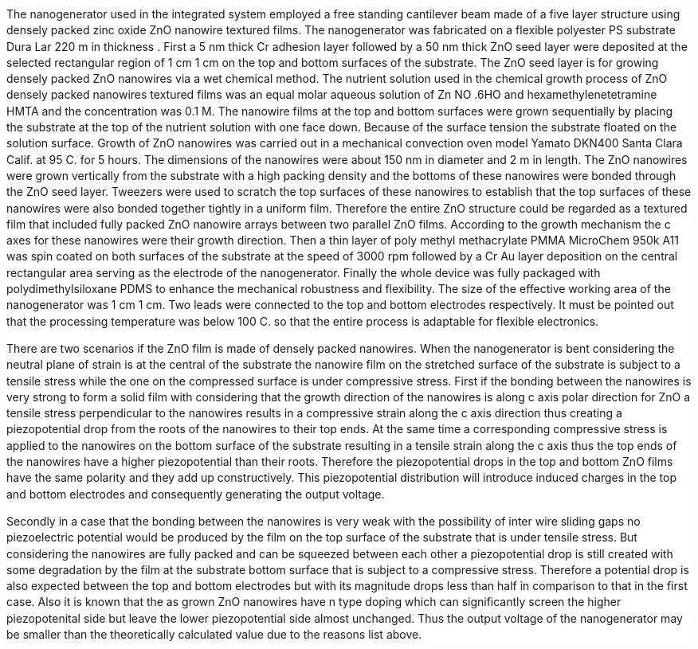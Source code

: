 The nanogenerator used in the integrated system employed a free standing cantilever beam made of a five layer structure using densely packed zinc oxide ZnO nanowire textured films. The nanogenerator was fabricated on a flexible polyester PS substrate Dura Lar 220 m in thickness . First a 5 nm thick Cr adhesion layer followed by a 50 nm thick ZnO seed layer were deposited at the selected rectangular region of 1 cm 1 cm on the top and bottom surfaces of the substrate. The ZnO seed layer is for growing densely packed ZnO nanowires via a wet chemical method. The nutrient solution used in the chemical growth process of ZnO densely packed nanowires textured films was an equal molar aqueous solution of Zn NO .6HO and hexamethylenetetramine HMTA and the concentration was 0.1 M. The nanowire films at the top and bottom surfaces were grown sequentially by placing the substrate at the top of the nutrient solution with one face down. Because of the surface tension the substrate floated on the solution surface. Growth of ZnO nanowires was carried out in a mechanical convection oven model Yamato DKN400 Santa Clara Calif. at 95 C. for 5 hours. The dimensions of the nanowires were about 150 nm in diameter and 2 m in length. The ZnO nanowires were grown vertically from the substrate with a high packing density and the bottoms of these nanowires were bonded through the ZnO seed layer. Tweezers were used to scratch the top surfaces of these nanowires to establish that the top surfaces of these nanowires were also bonded together tightly in a uniform film. Therefore the entire ZnO structure could be regarded as a textured film that included fully packed ZnO nanowire arrays between two parallel ZnO films. According to the growth mechanism the c axes for these nanowires were their growth direction. Then a thin layer of poly methyl methacrylate PMMA MicroChem 950k A11 was spin coated on both surfaces of the substrate at the speed of 3000 rpm followed by a Cr Au layer deposition on the central rectangular area serving as the electrode of the nanogenerator. Finally the whole device was fully packaged with polydimethylsiloxane PDMS to enhance the mechanical robustness and flexibility. The size of the effective working area of the nanogenerator was 1 cm 1 cm. Two leads were connected to the top and bottom electrodes respectively. It must be pointed out that the processing temperature was below 100 C. so that the entire process is adaptable for flexible electronics.

There are two scenarios if the ZnO film is made of densely packed nanowires. When the nanogenerator is bent considering the neutral plane of strain is at the central of the substrate the nanowire film on the stretched surface of the substrate is subject to a tensile stress while the one on the compressed surface is under compressive stress. First if the bonding between the nanowires is very strong to form a solid film with considering that the growth direction of the nanowires is along c axis polar direction for ZnO a tensile stress perpendicular to the nanowires results in a compressive strain along the c axis direction thus creating a piezopotential drop from the roots of the nanowires to their top ends. At the same time a corresponding compressive stress is applied to the nanowires on the bottom surface of the substrate resulting in a tensile strain along the c axis thus the top ends of the nanowires have a higher piezopotential than their roots. Therefore the piezopotential drops in the top and bottom ZnO films have the same polarity and they add up constructively. This piezopotential distribution will introduce induced charges in the top and bottom electrodes and consequently generating the output voltage.

Secondly in a case that the bonding between the nanowires is very weak with the possibility of inter wire sliding gaps no piezoelectric potential would be produced by the film on the top surface of the substrate that is under tensile stress. But considering the nanowires are fully packed and can be squeezed between each other a piezopotential drop is still created with some degradation by the film at the substrate bottom surface that is subject to a compressive stress. Therefore a potential drop is also expected between the top and bottom electrodes but with its magnitude drops less than half in comparison to that in the first case. Also it is known that the as grown ZnO nanowires have n type doping which can significantly screen the higher piezopotenital side but leave the lower piezopotential side almost unchanged. Thus the output voltage of the nanogenerator may be smaller than the theoretically calculated value due to the reasons list above.
